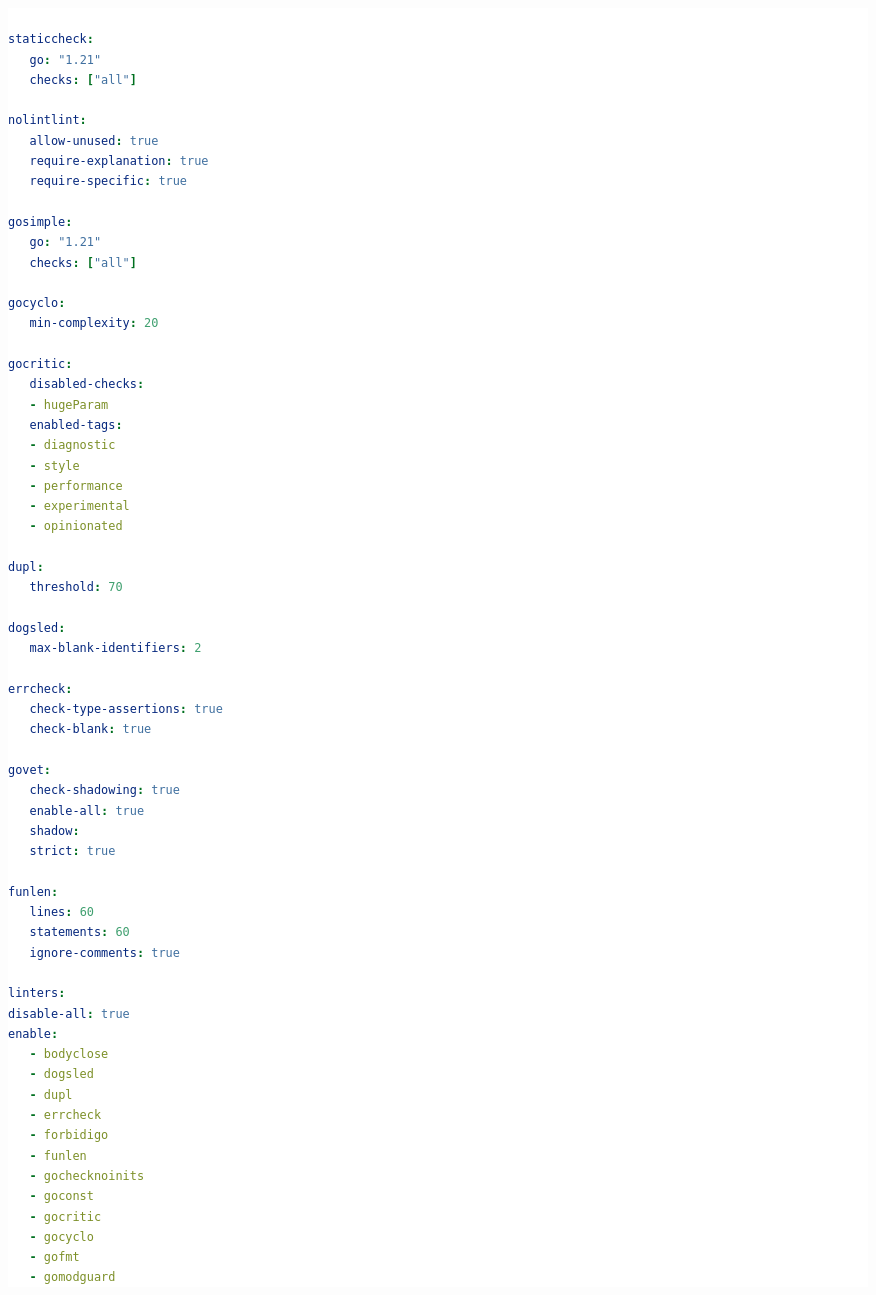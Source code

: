    ```yaml

   staticcheck:
      go: "1.21"
      checks: ["all"]

   nolintlint:
      allow-unused: true
      require-explanation: true
      require-specific: true

   gosimple:
      go: "1.21"
      checks: ["all"]

   gocyclo:
      min-complexity: 20

   gocritic:
      disabled-checks:
      - hugeParam
      enabled-tags:
      - diagnostic
      - style
      - performance
      - experimental
      - opinionated

   dupl:
      threshold: 70

   dogsled:
      max-blank-identifiers: 2

   errcheck:
      check-type-assertions: true
      check-blank: true

   govet:
      check-shadowing: true
      enable-all: true
      shadow:
      strict: true

   funlen:
      lines: 60
      statements: 60
      ignore-comments: true

linters:
   disable-all: true
   enable:
      - bodyclose
      - dogsled
      - dupl
      - errcheck
      - forbidigo
      - funlen
      - gochecknoinits
      - goconst
      - gocritic
      - gocyclo
      - gofmt
      - gomodguard
   ```